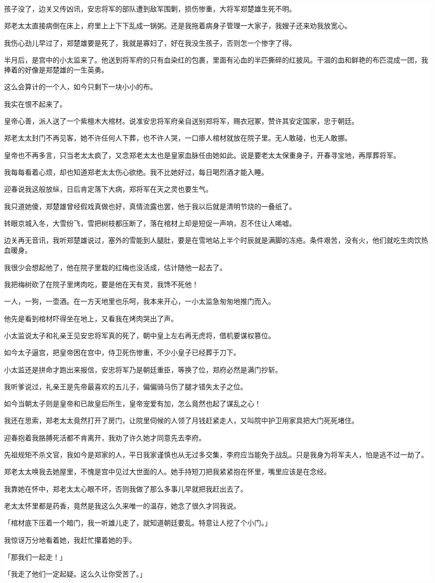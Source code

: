 孩子没了，边关又传凶讯，安忠将军的部队遭到敌军围剿，损伤惨重，大将军郑楚雄生死不明。

郑老太太直接病倒在床上，府里上上下下乱成一锅粥。还是我拖着病身子管理一大家子，我嫂子还来劝我放宽心。

我伤心劲儿早过了，郑楚雄要是死了，我就是寡妇了，好在我没生孩子，否则怎一个惨字了得。

半月后，是宫中的小太监来了。他送到将军府的只有血染红的包裹，里面有沁血的半匹撕碎的红披风。干涸的血和鲜艳的布匹混成一团，我捧着的好像是郑楚雄的一生英勇。

这么会算计的一个人，如今只剩下一块小小的布。

我实在恨不起来了。

皇帝心善，派人送了一个紫檀木大棺材。说准安忠将军府亲自送别郑将军，赐衣冠冢，赞许其安定国家，忠于朝廷。

郑老太太封门不再见客，她不许任何人下葬，也不许人哭，一口瘆人棺材就放在院子里。无人敢碰，也无人敢挪。

皇帝也不再多言，只当老太太疯了，又念郑老太太也是皇家血脉任由她如此。说是要老太太保重身子，开春寻宝地，再厚葬将军。

我每每看着心烦，却也知道郑老太太伤心欲绝。我不比她好过，每日喝烈酒才能入睡。

迎春说我这般放纵，日后肯定落下大病，郑将军在天之灵也要生气。

我只道她傻，郑楚雄曾经假戏真做也好，真情流露也罢，他于我以后就是清明节烧的一叠纸了。

转眼京城入冬，大雪纷飞，雪把树枝都压断了，落在棺材上却是短促一声响，忍不住让人唏嘘。

边关再无音讯，我听郑楚雄说过，塞外的雪能到人腿肚，要是在雪地站上半个时辰就是满脚的冻疮。条件艰苦，没有火，他们就吃生肉饮热血暖身。

我很少会想起他了，他在院子里栽的红梅也没活成，估计随他一起去了。

我把梅树砍了在院子里烤肉吃，要是他在天有灵，我馋不死他！

一人，一狗，一壶酒。在一方天地里也乐呵，我本来开心，一小太监急匆匆地推门而入。

他先是看到棺材吓得坐在地上，又看我在烤肉哭出了声。

小太监说太子和礼亲王见安忠将军真的死了，朝中皇上左右再无虎将，借机要谋权篡位。

如今太子逼宫，把皇帝困在宫中，侍卫死伤惨重，不少小皇子已经葬于刀下。

小太监还是拼命才跑出来报信，安忠将军乃是朝廷重臣，等换了位，郑府必然是满门抄斩。

我听爹说过，礼亲王是先帝最喜欢的五儿子，偏偏骑马伤了腿才错失太子之位。

如今当朝太子则是皇帝和已故皇后所生，皇帝宠爱有加，怎么竟然也起了谋乱之心！

我还在思索，郑老太太竟然打开了房门，让院里伺候的人领了月钱赶紧走人，又叫院中护卫用家具把大门死死堵住。

迎春抱着我胳膊死活都不肯离开，我劝了许久她才同意先去李府。

先祖规矩不杀文官，我如今是郑家的人，平日我家谨慎也从无过多交集，李府应当能免于战乱。只是我身为将军夫人，怕是逃不过一劫了。

郑老太太唤我去她屋里，不愧是宫中见过大世面的人。她手持短刀把我紧紧抱在怀里，嘴里应该是在念经。

我靠她在怀中，郑老太太心眼不坏，否则我做了那么多事儿早就把我赶出去了。

老太太怀里都是药香，竟然是我这么久来唯一的温存，她念了很久才同我说。

「棺材底下压着一个暗门，我一听雄儿走了，就知道朝廷要乱。特意让人挖了个小门。」

我惊讶万分地看着她，我赶忙攥着她的手。

「那我们一起走！」

「我走了他们一定起疑。这么久让你受苦了。」
